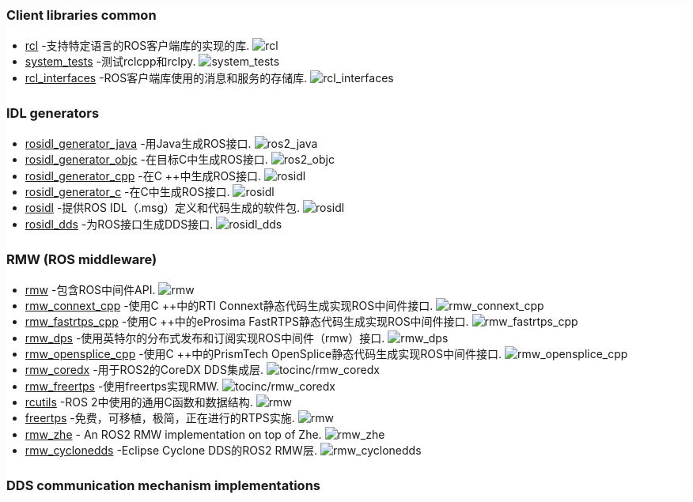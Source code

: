 ### Client libraries common

- [rcl](https://github.com/ros2/rcl) -支持特定语言的ROS客户端库的实现的库. ![rcl](https://img.shields.io/github/stars/ros2/rcl.svg)
- [system_tests](https://github.com/ros2/system_tests) -测试rclcpp和rclpy. ![system_tests](https://img.shields.io/github/stars/ros2/system_tests.svg)
- [rcl_interfaces](https://github.com/ros2/rcl_interfaces) -ROS客户端库使用的消息和服务的存储库. ![rcl_interfaces](https://img.shields.io/github/stars/ros2/rcl_interfaces.svg)

### IDL generators

- [rosidl_generator_java](https://github.com/esteve/ros2_java/tree/master/rosidl_generator_java) -用Java生成ROS接口. ![ros2_java](https://img.shields.io/github/stars/esteve/ros2_java.svg)
- [rosidl_generator_objc](https://github.com/esteve/ros2_objc/tree/master/rosidl_generator_objc) -在目标C中生成ROS接口. ![ros2_objc](https://img.shields.io/github/stars/esteve/ros2_objc.svg)
- [rosidl_generator_cpp](https://github.com/ros2/rosidl/tree/master/rosidl_generator_cpp) -在C ++中生成ROS接口. ![rosidl](https://img.shields.io/github/stars/ros2/rosidl.svg)
- [rosidl_generator_c](https://github.com/ros2/rosidl/tree/master/rosidl_generator_c) -在C中生成ROS接口. ![rosidl](https://img.shields.io/github/stars/ros2/rosidl.svg)
- [rosidl](https://github.com/ros2/rosidl) -提供ROS IDL（.msg）定义和代码生成的软件包. ![rosidl](https://img.shields.io/github/stars/ros2/rosidl.svg)
- [rosidl_dds](https://github.com/ros2/rosidl_dds) -为ROS接口生成DDS接口. ![rosidl_dds](https://img.shields.io/github/stars/ros2/rosidl_dds.svg)

### RMW (ROS middleware)

- [rmw](https://github.com/ros2/rmw/tree/master/rmw) -包含ROS中间件API. ![rmw](https://img.shields.io/github/stars/ros2/rmw.svg)
- [rmw_connext_cpp](https://github.com/ros2/rmw_connext/tree/master/rmw_connext_cpp) -使用C ++中的RTI Connext静态代码生成实现ROS中间件接口. ![rmw_connext_cpp](https://img.shields.io/github/stars/ros2/rmw_connext.svg)
- [rmw_fastrtps_cpp](https://github.com/ros2/rmw_fastrtps/tree/master/rmw_fastrtps_cpp) -使用C ++中的eProsima FastRTPS静态代码生成实现ROS中间件接口. ![rmw_fastrtps_cpp](https://img.shields.io/github/stars/ros2/rmw_fastrtps.svg)
- [rmw_dps](https://github.com/ros2/rmw_dps) -使用英特尔的分布式发布和订阅实现ROS中间件（rmw）接口. ![rmw_dps](https://img.shields.io/github/stars/ros2/rmw_dps.svg)
- [rmw_opensplice_cpp](https://github.com/ros2/rmw_opensplice/tree/master/rmw_opensplice_cpp) -使用C ++中的PrismTech OpenSplice静态代码生成实现ROS中间件接口. ![rmw_opensplice_cpp](https://img.shields.io/github/stars/ros2/rmw_opensplice.svg)
- [rmw_coredx](https://github.com/tocinc/rmw_coredx) -用于ROS2的CoreDX DDS集成层. ![tocinc/rmw_coredx](https://img.shields.io/github/stars/tocinc/rmw_coredx.svg)
- [rmw_freertps](https://github.com/ros2/rmw_freertps) -使用freertps实现RMW. ![tocinc/rmw_coredx](https://img.shields.io/github/stars/ros2/rmw_freertps.svg)
- [rcutils](https://github.com/ros2/rcutils) -ROS 2中使用的通用C函数和数据结构. ![rmw](https://img.shields.io/github/stars/ros2/rcutils.svg)
- [freertps](https://github.com/ros2/freertps) -免费，可移植，极简，正在进行的RTPS实施. ![rmw](https://img.shields.io/github/stars/ros2/freertps.svg)
- [rmw_zhe](https://github.com/atolab/rmw_zhe) - An ROS2 RMW implementation on top of Zhe. ![rmw_zhe](https://img.shields.io/github/stars/atolab/rmw_zhe.svg)
- [rmw_cyclonedds](https://github.com/atolab/rmw_cyclonedds) -Eclipse Cyclone DDS的ROS2 RMW层. ![rmw_cyclonedds](https://img.shields.io/github/stars/atolab/rmw_cyclonedds.svg)

### DDS communication mechanism implementations
